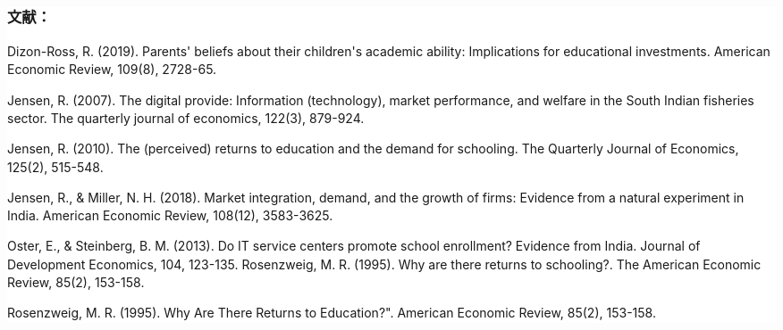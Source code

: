 ### **文献：**
Dizon-Ross, R. (2019). Parents' beliefs about their children's academic ability: Implications for educational investments. American Economic Review, 109(8), 2728-65.

Jensen, R. (2007). The digital provide: Information (technology), market performance, and welfare in the South Indian fisheries sector. The quarterly journal of economics, 122(3), 879-924.

Jensen, R. (2010). The (perceived) returns to education and the demand for schooling. The Quarterly Journal of Economics, 125(2), 515-548.

Jensen, R., & Miller, N. H. (2018). Market integration, demand, and the growth of firms: Evidence from a natural experiment in India. American Economic Review, 108(12), 3583-3625.

Oster, E., & Steinberg, B. M. (2013). Do IT service centers promote school enrollment? Evidence from India. Journal of Development Economics, 104, 123-135.
Rosenzweig, M. R. (1995). Why are there returns to schooling?. The American Economic Review, 85(2), 153-158.

Rosenzweig, M. R. (1995). Why Are There Returns to Education?". American Economic Review, 85(2), 153-158.
